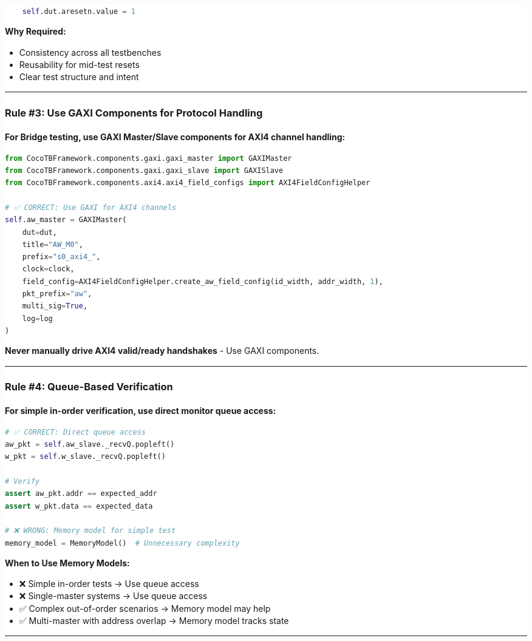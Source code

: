 ```python
    self.dut.aresetn.value = 1
```

**Why Required:**
- Consistency across all testbenches
- Reusability for mid-test resets
- Clear test structure and intent

---

### Rule #3: Use GAXI Components for Protocol Handling

**For Bridge testing, use GAXI Master/Slave components for AXI4 channel handling:**

```python
from CocoTBFramework.components.gaxi.gaxi_master import GAXIMaster
from CocoTBFramework.components.gaxi.gaxi_slave import GAXISlave
from CocoTBFramework.components.axi4.axi4_field_configs import AXI4FieldConfigHelper

# ✅ CORRECT: Use GAXI for AXI4 channels
self.aw_master = GAXIMaster(
    dut=dut,
    title="AW_M0",
    prefix="s0_axi4_",
    clock=clock,
    field_config=AXI4FieldConfigHelper.create_aw_field_config(id_width, addr_width, 1),
    pkt_prefix="aw",
    multi_sig=True,
    log=log
)
```

**Never manually drive AXI4 valid/ready handshakes** - Use GAXI components.

---

### Rule #4: Queue-Based Verification

**For simple in-order verification, use direct monitor queue access:**

```python
# ✅ CORRECT: Direct queue access
aw_pkt = self.aw_slave._recvQ.popleft()
w_pkt = self.w_slave._recvQ.popleft()

# Verify
assert aw_pkt.addr == expected_addr
assert w_pkt.data == expected_data

# ❌ WRONG: Memory model for simple test
memory_model = MemoryModel()  # Unnecessary complexity
```

**When to Use Memory Models:**
- ❌ Simple in-order tests → Use queue access
- ❌ Single-master systems → Use queue access
- ✅ Complex out-of-order scenarios → Memory model may help
- ✅ Multi-master with address overlap → Memory model tracks state

---
